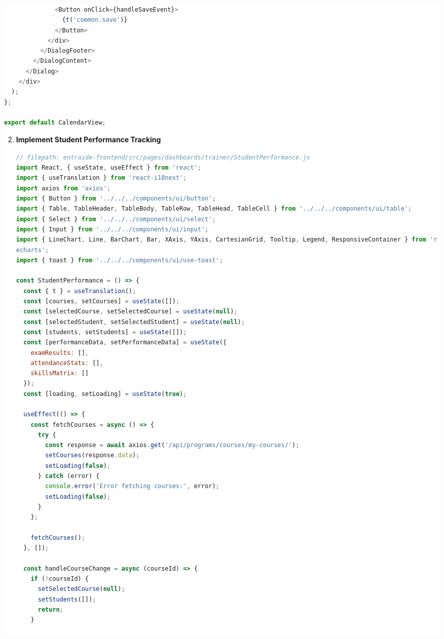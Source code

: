    ```javascript
                 <Button onClick={handleSaveEvent}>
                   {t('common.save')}
                 </Button>
               </div>
             </DialogFooter>
           </DialogContent>
         </Dialog>
       </div>
     );
   };
   
   export default CalendarView;
   ```

2. **Implement Student Performance Tracking**
   ```javascript
   // filepath: entraide-frontend/src/pages/dashboards/trainer/StudentPerformance.js
   import React, { useState, useEffect } from 'react';
   import { useTranslation } from 'react-i18next';
   import axios from 'axios';
   import { Button } from '../../../components/ui/button';
   import { Table, TableHeader, TableBody, TableRow, TableHead, TableCell } from '../../../components/ui/table';
   import { Select } from '../../../components/ui/select';
   import { Input } from '../../../components/ui/input';
   import { LineChart, Line, BarChart, Bar, XAxis, YAxis, CartesianGrid, Tooltip, Legend, ResponsiveContainer } from 'recharts';
   import { toast } from '../../../components/ui/use-toast';
   
   const StudentPerformance = () => {
     const { t } = useTranslation();
     const [courses, setCourses] = useState([]);
     const [selectedCourse, setSelectedCourse] = useState(null);
     const [selectedStudent, setSelectedStudent] = useState(null);
     const [students, setStudents] = useState([]);
     const [performanceData, setPerformanceData] = useState({
       examResults: [],
       attendanceStats: [],
       skillsMatrix: []
     });
     const [loading, setLoading] = useState(true);
     
     useEffect(() => {
       const fetchCourses = async () => {
         try {
           const response = await axios.get('/api/programs/courses/my-courses/');
           setCourses(response.data);
           setLoading(false);
         } catch (error) {
           console.error('Error fetching courses:', error);
           setLoading(false);
         }
       };
       
       fetchCourses();
     }, []);
     
     const handleCourseChange = async (courseId) => {
       if (!courseId) {
         setSelectedCourse(null);
         setStudents([]);
         return;
       }
       
   ```